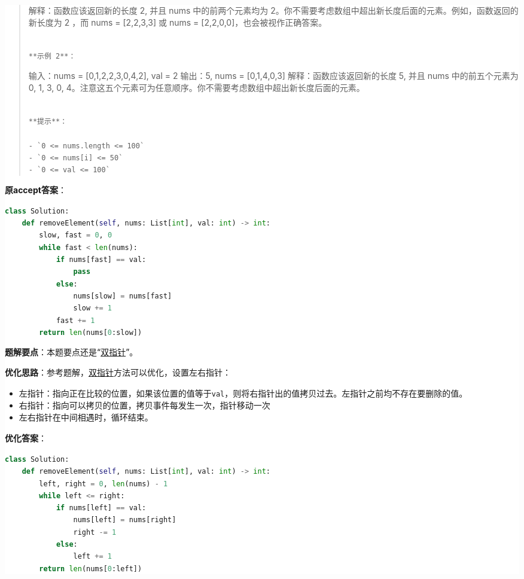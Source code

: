 > 解释：函数应该返回新的长度 2, 并且 nums 中的前两个元素均为 2。你不需要考虑数组中超出新长度后面的元素。例如，函数返回的新长度为 2 ，而 nums = [2,2,3,3] 或 nums = [2,2,0,0]，也会被视作正确答案。
> ```
>
> **示例 2**：
>
> ```
> 输入：nums = [0,1,2,2,3,0,4,2], val = 2
> 输出：5, nums = [0,1,4,0,3]
> 解释：函数应该返回新的长度 5, 并且 nums 中的前五个元素为 0, 1, 3, 0, 4。注意这五个元素可为任意顺序。你不需要考虑数组中超出新长度后面的元素。
> ```
>
> **提示**：
>
> - `0 <= nums.length <= 100`
> - `0 <= nums[i] <= 50`
> - `0 <= val <= 100`



**原accept答案**：

```python
class Solution:
    def removeElement(self, nums: List[int], val: int) -> int:        
        slow, fast = 0, 0
        while fast < len(nums):
            if nums[fast] == val:
                pass
            else:
                nums[slow] = nums[fast]
                slow += 1
            fast += 1
        return len(nums[0:slow])
```



**题解要点**：本题要点还是“<u>双指针</u>”。

**优化思路**：参考题解，<u>双指针</u>方法可以优化，设置左右指针：

- 左指针：指向正在比较的位置，如果该位置的值等于`val`，则将右指针出的值拷贝过去。左指针之前均不存在要删除的值。
- 右指针：指向可以拷贝的位置，拷贝事件每发生一次，指针移动一次
- 左右指针在中间相遇时，循环结束。

**优化答案**：

```python
class Solution:
    def removeElement(self, nums: List[int], val: int) -> int:        
        left, right = 0, len(nums) - 1
        while left <= right:
            if nums[left] == val:
                nums[left] = nums[right]
                right -= 1
            else:
                left += 1
        return len(nums[0:left])
```
